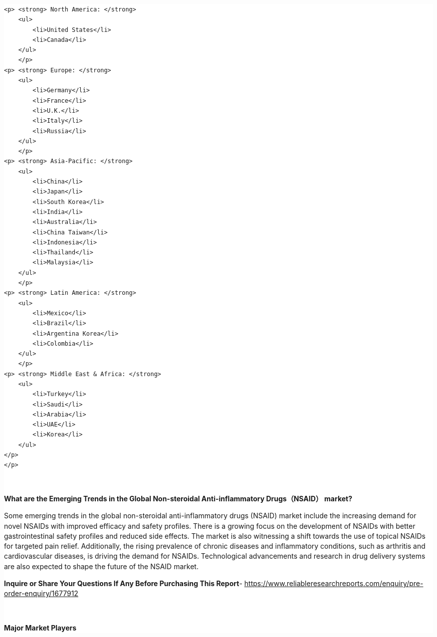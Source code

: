     <p> <strong> North America: </strong>
        <ul>
            <li>United States</li>
            <li>Canada</li>
        </ul>
        </p> 
    <p> <strong> Europe: </strong>
        <ul>
            <li>Germany</li>
            <li>France</li>
            <li>U.K.</li>
            <li>Italy</li>
            <li>Russia</li>
        </ul>
        </p> 
    <p> <strong> Asia-Pacific: </strong>
        <ul>
            <li>China</li>
            <li>Japan</li>
            <li>South Korea</li>
            <li>India</li>
            <li>Australia</li>
            <li>China Taiwan</li>
            <li>Indonesia</li>
            <li>Thailand</li>
            <li>Malaysia</li>
        </ul>
        </p> 
    <p> <strong> Latin America: </strong>
        <ul>
            <li>Mexico</li>
            <li>Brazil</li>
            <li>Argentina Korea</li>
            <li>Colombia</li>
        </ul>
        </p> 
    <p> <strong> Middle East & Africa: </strong>
        <ul>
            <li>Turkey</li>
            <li>Saudi</li>
            <li>Arabia</li>
            <li>UAE</li>
            <li>Korea</li>
        </ul>
    </p>
    </p>
<p>&nbsp;</p>
<p><strong>What are the Emerging Trends in the Global Non-steroidal Anti-inflammatory Drugs（NSAID） market?</strong></p>
<p><p>Some emerging trends in the global non-steroidal anti-inflammatory drugs (NSAID) market include the increasing demand for novel NSAIDs with improved efficacy and safety profiles. There is a growing focus on the development of NSAIDs with better gastrointestinal safety profiles and reduced side effects. The market is also witnessing a shift towards the use of topical NSAIDs for targeted pain relief. Additionally, the rising prevalence of chronic diseases and inflammatory conditions, such as arthritis and cardiovascular diseases, is driving the demand for NSAIDs. Technological advancements and research in drug delivery systems are also expected to shape the future of the NSAID market.</p></p>
<p><strong>Inquire or Share Your Questions If Any Before Purchasing This Report</strong>- <a href="https://www.reliableresearchreports.com/enquiry/pre-order-enquiry/1677912">https://www.reliableresearchreports.com/enquiry/pre-order-enquiry/1677912</a></p>
<p>&nbsp;</p>
<p><strong>Major Market Players</strong></p>
